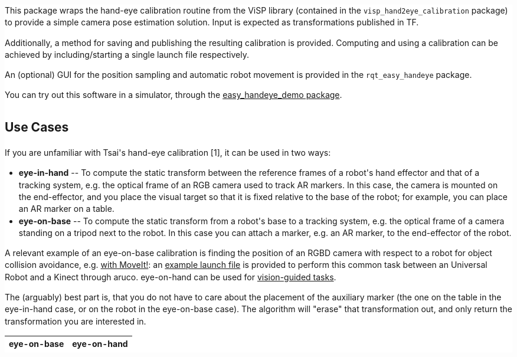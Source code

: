 This package wraps the hand-eye calibration routine from the ViSP library
(contained in the `visp_hand2eye_calibration` package) to provide a simple
camera pose estimation solution. Input is expected as transformations published in TF.

Additionally, a method for saving and publishing the resulting calibration is provided.
Computing and using a calibration can be achieved by including/starting a single launch file respectively.

An (optional) GUI for the position sampling and automatic robot movement is provided in the `rqt_easy_handeye` package.

You can try out this software in a simulator, through the [easy_handeye_demo package](https://github.com/marcoesposito1988/easy_handeye_demo).

## Use Cases

If you are unfamiliar with Tsai's hand-eye calibration [1], it can be used in two ways:

- **eye-in-hand** -- To compute the static transform between the reference frames of
  a robot's hand effector and that of a tracking system, e.g. the optical frame
  of an RGB camera used to track AR markers. In this case, the camera is
  mounted on the end-effector, and you place the visual target so that it is
  fixed relative to the base of the robot; for example, you can place an AR marker on a table.
- **eye-on-base** -- To compute the static transform from a robot's base to a tracking system, e.g. the
  optical frame of a camera standing on a tripod next to the robot. In this case you can attach a marker,
  e.g. an AR marker, to the end-effector of the robot.
  
A relevant example of an eye-on-base calibration is finding the position of an RGBD camera with respect to a robot for object collision avoidance, e.g. [with MoveIt!](http://docs.ros.org/indigo/api/moveit_tutorials/html/doc/pr2_tutorials/planning/src/doc/perception_configuration.html): an [example launch file](docs/example_launch/ur5_kinect_calibration.launch) is provided to perform this common task between an Universal Robot and a Kinect through aruco. eye-on-hand can be used for [vision-guided tasks](https://youtu.be/nBTflbxYGkI?t=24s).

The (arguably) best part is, that you do not have to care about the placement of the auxiliary marker
(the one on the table in the eye-in-hand case, or on the robot in the eye-on-base case). The algorithm
will "erase" that transformation out, and only return the transformation you are interested in.


eye-on-base             |  eye-on-hand
:-------------------------:|:-------------------------: